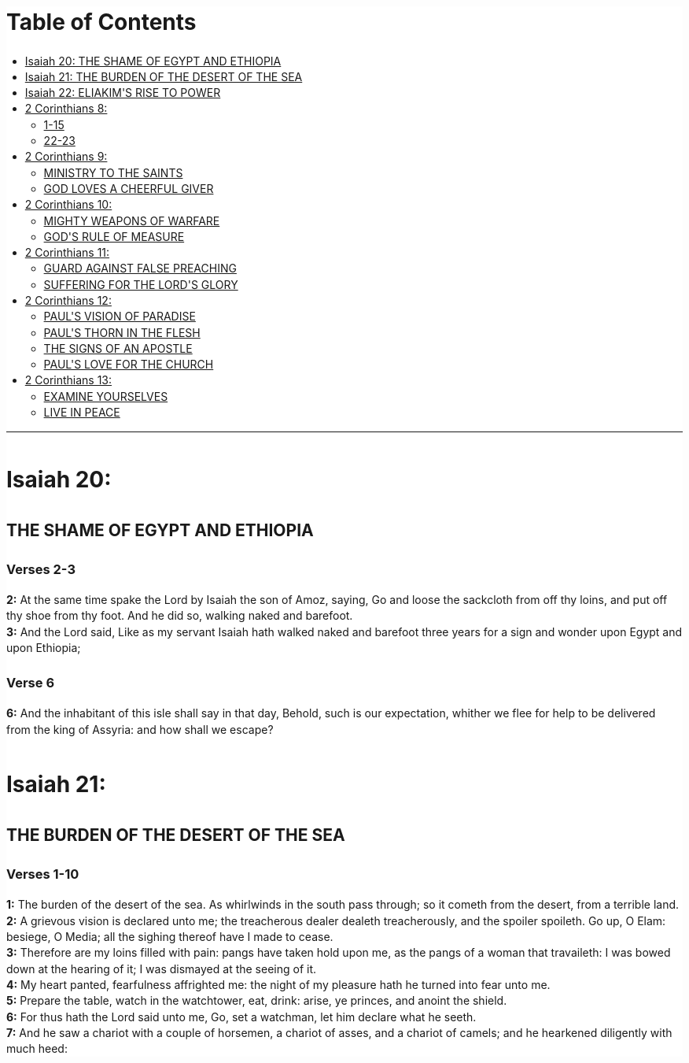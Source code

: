 # Table of Contents
- [Isaiah 20: THE SHAME OF EGYPT AND ETHIOPIA](#isaiah-20-the-shame-of-egypt-and-ethiopia)
- [Isaiah 21: THE BURDEN OF THE DESERT OF THE SEA](#isaiah-21-the-burden-of-the-desert-of-the-sea)
- [Isaiah 22: ELIAKIM'S RISE TO POWER](#isaiah-22-eliakims-rise-to-power)
- [2 Corinthians 8:](#2-corinthians-8)
  - [1-15](#1-15)
  - [22-23](#22-23)
- [2 Corinthians 9:](#2-corinthians-9)
  - [MINISTRY TO THE SAINTS](#ministry-to-the-saints)
  - [GOD LOVES A CHEERFUL GIVER](#god-loves-a-cheerful-giver)
- [2 Corinthians 10:](#2-corinthians-10)
  - [MIGHTY WEAPONS OF WARFARE](#mighty-weapons-of-warfare)
  - [GOD'S RULE OF MEASURE](#gods-rule-of-measure)
- [2 Corinthians 11:](#2-corinthians-11)
  - [GUARD AGAINST FALSE PREACHING](#guard-against-false-preaching)
  - [SUFFERING FOR THE LORD'S GLORY](#suffering-for-the-lords-glory)
- [2 Corinthians 12:](#2-corinthians-12)
  - [PAUL'S VISION OF PARADISE](#pauls-vision-of-paradise)
  - [PAUL'S THORN IN THE FLESH](#pauls-thorn-in-the-flesh)
  - [THE SIGNS OF AN APOSTLE](#the-signs-of-an-apostle)
  - [PAUL'S LOVE FOR THE CHURCH](#pauls-love-for-the-church)
- [2 Corinthians 13:](#2-corinthians-13)
  - [EXAMINE YOURSELVES](#examine-yourselves)
  - [LIVE IN PEACE](#live-in-peace)

---

# Isaiah 20:
## THE SHAME OF EGYPT AND ETHIOPIA
### Verses 2-3
**2:** At the same time spake the Lord by Isaiah the son of Amoz, saying, Go and loose the sackcloth from off thy loins, and put off thy shoe from thy foot. And he did so, walking naked and barefoot.  
**3:** And the Lord said, Like as my servant Isaiah hath walked naked and barefoot three years for a sign and wonder upon Egypt and upon Ethiopia;

### Verse 6
**6:** And the inhabitant of this isle shall say in that day, Behold, such is our expectation, whither we flee for help to be delivered from the king of Assyria: and how shall we escape?

# Isaiah 21:
## THE BURDEN OF THE DESERT OF THE SEA
### Verses 1-10
**1:** The burden of the desert of the sea. As whirlwinds in the south pass through; so it cometh from the desert, from a terrible land.  
**2:** A grievous vision is declared unto me; the treacherous dealer dealeth treacherously, and the spoiler spoileth. Go up, O Elam: besiege, O Media; all the sighing thereof have I made to cease.  
**3:** Therefore are my loins filled with pain: pangs have taken hold upon me, as the pangs of a woman that travaileth: I was bowed down at the hearing of it; I was dismayed at the seeing of it.  
**4:** My heart panted, fearfulness affrighted me: the night of my pleasure hath he turned into fear unto me.  
**5:** Prepare the table, watch in the watchtower, eat, drink: arise, ye princes, and anoint the shield.  
**6:** For thus hath the Lord said unto me, Go, set a watchman, let him declare what he seeth.  
**7:** And he saw a chariot with a couple of horsemen, a chariot of asses, and a chariot of camels; and he hearkened diligently with much heed:  